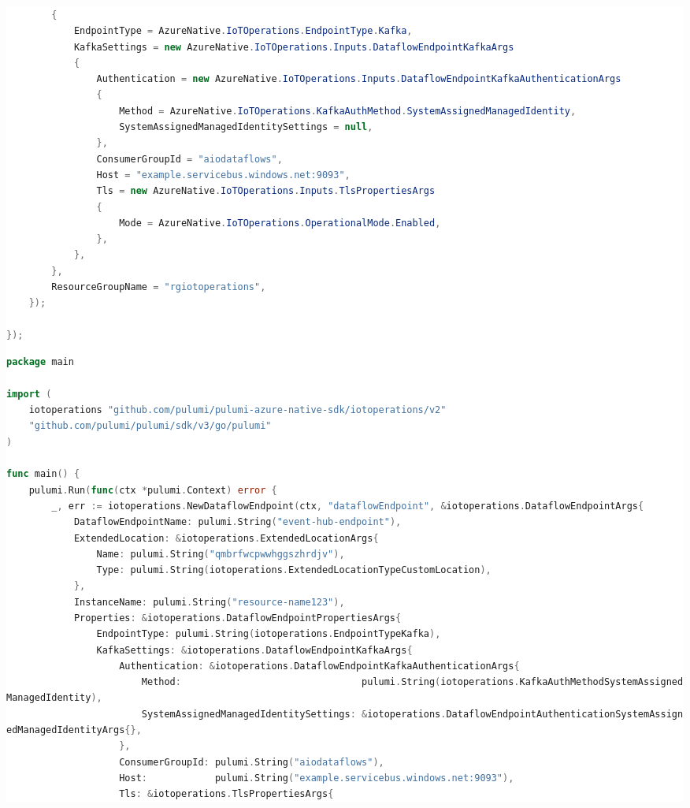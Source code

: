 ```csharp
        {
            EndpointType = AzureNative.IoTOperations.EndpointType.Kafka,
            KafkaSettings = new AzureNative.IoTOperations.Inputs.DataflowEndpointKafkaArgs
            {
                Authentication = new AzureNative.IoTOperations.Inputs.DataflowEndpointKafkaAuthenticationArgs
                {
                    Method = AzureNative.IoTOperations.KafkaAuthMethod.SystemAssignedManagedIdentity,
                    SystemAssignedManagedIdentitySettings = null,
                },
                ConsumerGroupId = "aiodataflows",
                Host = "example.servicebus.windows.net:9093",
                Tls = new AzureNative.IoTOperations.Inputs.TlsPropertiesArgs
                {
                    Mode = AzureNative.IoTOperations.OperationalMode.Enabled,
                },
            },
        },
        ResourceGroupName = "rgiotoperations",
    });

});


```


</pulumi-choosable>
</div>


<div>
<pulumi-choosable type="language" values="go">


```go
package main

import (
	iotoperations "github.com/pulumi/pulumi-azure-native-sdk/iotoperations/v2"
	"github.com/pulumi/pulumi/sdk/v3/go/pulumi"
)

func main() {
	pulumi.Run(func(ctx *pulumi.Context) error {
		_, err := iotoperations.NewDataflowEndpoint(ctx, "dataflowEndpoint", &iotoperations.DataflowEndpointArgs{
			DataflowEndpointName: pulumi.String("event-hub-endpoint"),
			ExtendedLocation: &iotoperations.ExtendedLocationArgs{
				Name: pulumi.String("qmbrfwcpwwhggszhrdjv"),
				Type: pulumi.String(iotoperations.ExtendedLocationTypeCustomLocation),
			},
			InstanceName: pulumi.String("resource-name123"),
			Properties: &iotoperations.DataflowEndpointPropertiesArgs{
				EndpointType: pulumi.String(iotoperations.EndpointTypeKafka),
				KafkaSettings: &iotoperations.DataflowEndpointKafkaArgs{
					Authentication: &iotoperations.DataflowEndpointKafkaAuthenticationArgs{
						Method:                                pulumi.String(iotoperations.KafkaAuthMethodSystemAssignedManagedIdentity),
						SystemAssignedManagedIdentitySettings: &iotoperations.DataflowEndpointAuthenticationSystemAssignedManagedIdentityArgs{},
					},
					ConsumerGroupId: pulumi.String("aiodataflows"),
					Host:            pulumi.String("example.servicebus.windows.net:9093"),
					Tls: &iotoperations.TlsPropertiesArgs{
```